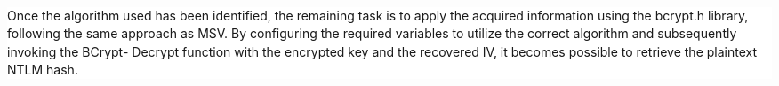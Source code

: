 Once the algorithm used has been identified, the remaining task is to apply the acquired information using the bcrypt.h
library, following the same approach as MSV. By configuring the required variables to utilize the correct algorithm and
subsequently invoking the BCrypt- Decrypt function with the encrypted key and the recovered IV, it becomes possible to
retrieve the plaintext NTLM hash.